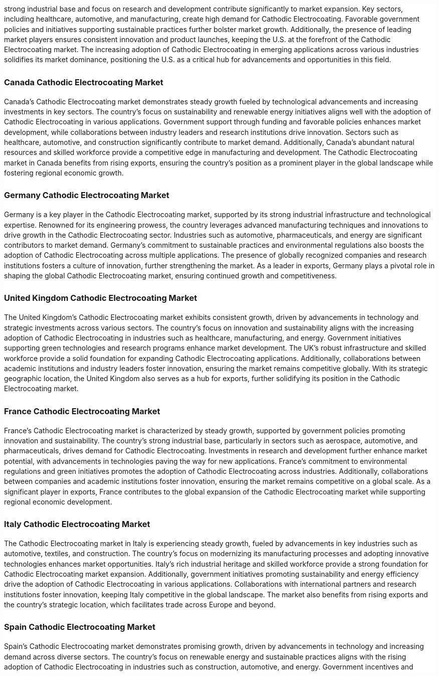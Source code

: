 strong industrial base and focus on research and development contribute significantly to market expansion. Key sectors, including healthcare, automotive, and manufacturing, create high demand for Cathodic Electrocoating. Favorable government policies and initiatives supporting sustainable practices further bolster market growth. Additionally, the presence of leading market players ensures consistent innovation and product launches, keeping the U.S. at the forefront of the Cathodic Electrocoating market. The increasing adoption of Cathodic Electrocoating in emerging applications across various industries solidifies its market dominance, positioning the U.S. as a critical hub for advancements and opportunities in this field.</p><h3>Canada Cathodic Electrocoating Market</h3><p>Canada&rsquo;s Cathodic Electrocoating market demonstrates steady growth fueled by technological advancements and increasing investments in key sectors. The country&rsquo;s focus on sustainability and renewable energy initiatives aligns well with the adoption of Cathodic Electrocoating in various applications. Government support through funding and favorable policies enhances market development, while collaborations between industry leaders and research institutions drive innovation. Sectors such as healthcare, automotive, and construction significantly contribute to market demand. Additionally, Canada&rsquo;s abundant natural resources and skilled workforce provide a competitive edge in manufacturing and development. The Cathodic Electrocoating market in Canada benefits from rising exports, ensuring the country&rsquo;s position as a prominent player in the global landscape while fostering regional economic growth.</p><h3>Germany Cathodic Electrocoating Market</h3><p>Germany is a key player in the Cathodic Electrocoating market, supported by its strong industrial infrastructure and technological expertise. Renowned for its engineering prowess, the country leverages advanced manufacturing techniques and innovations to drive growth in the Cathodic Electrocoating sector. Industries such as automotive, pharmaceuticals, and energy are significant contributors to market demand. Germany&rsquo;s commitment to sustainable practices and environmental regulations also boosts the adoption of Cathodic Electrocoating across multiple applications. The presence of globally recognized companies and research institutions fosters a culture of innovation, further strengthening the market. As a leader in exports, Germany plays a pivotal role in shaping the global Cathodic Electrocoating market, ensuring continued growth and competitiveness.</p><h3>United Kingdom Cathodic Electrocoating Market</h3><p>The United Kingdom&rsquo;s Cathodic Electrocoating market exhibits consistent growth, driven by advancements in technology and strategic investments across various sectors. The country&rsquo;s focus on innovation and sustainability aligns with the increasing adoption of Cathodic Electrocoating in industries such as healthcare, manufacturing, and energy. Government initiatives supporting green technologies and research programs enhance market development. The UK&rsquo;s robust infrastructure and skilled workforce provide a solid foundation for expanding Cathodic Electrocoating applications. Additionally, collaborations between academic institutions and industry leaders foster innovation, ensuring the market remains competitive globally. With its strategic geographic location, the United Kingdom also serves as a hub for exports, further solidifying its position in the Cathodic Electrocoating market.</p><h3>France Cathodic Electrocoating Market</h3><p>France&rsquo;s Cathodic Electrocoating market is characterized by steady growth, supported by government policies promoting innovation and sustainability. The country&rsquo;s strong industrial base, particularly in sectors such as aerospace, automotive, and pharmaceuticals, drives demand for Cathodic Electrocoating. Investments in research and development further enhance market potential, with advancements in technologies paving the way for new applications. France&rsquo;s commitment to environmental regulations and green initiatives promotes the adoption of Cathodic Electrocoating across industries. Additionally, collaborations between companies and academic institutions foster innovation, ensuring the market remains competitive on a global scale. As a significant player in exports, France contributes to the global expansion of the Cathodic Electrocoating market while supporting regional economic development.</p><h3>Italy Cathodic Electrocoating Market</h3><p>The Cathodic Electrocoating market in Italy is experiencing steady growth, fueled by advancements in key industries such as automotive, textiles, and construction. The country&rsquo;s focus on modernizing its manufacturing processes and adopting innovative technologies enhances market opportunities. Italy&rsquo;s rich industrial heritage and skilled workforce provide a strong foundation for Cathodic Electrocoating market expansion. Additionally, government initiatives promoting sustainability and energy efficiency drive the adoption of Cathodic Electrocoating in various applications. Collaborations with international partners and research institutions foster innovation, keeping Italy competitive in the global landscape. The market also benefits from rising exports and the country&rsquo;s strategic location, which facilitates trade across Europe and beyond.</p><h3>Spain Cathodic Electrocoating Market</h3><p>Spain&rsquo;s Cathodic Electrocoating market demonstrates promising growth, driven by advancements in technology and increasing demand across diverse sectors. The country&rsquo;s focus on renewable energy and sustainable practices aligns with the rising adoption of Cathodic Electrocoating in industries such as construction, automotive, and energy. Government incentives and